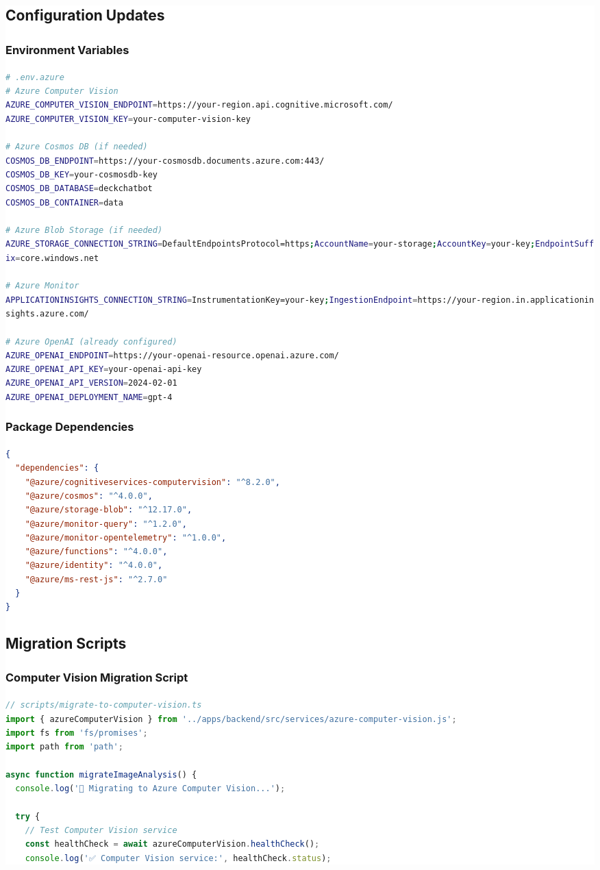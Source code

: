 ## Configuration Updates

### Environment Variables
```bash
# .env.azure
# Azure Computer Vision
AZURE_COMPUTER_VISION_ENDPOINT=https://your-region.api.cognitive.microsoft.com/
AZURE_COMPUTER_VISION_KEY=your-computer-vision-key

# Azure Cosmos DB (if needed)
COSMOS_DB_ENDPOINT=https://your-cosmosdb.documents.azure.com:443/
COSMOS_DB_KEY=your-cosmosdb-key
COSMOS_DB_DATABASE=deckchatbot
COSMOS_DB_CONTAINER=data

# Azure Blob Storage (if needed)
AZURE_STORAGE_CONNECTION_STRING=DefaultEndpointsProtocol=https;AccountName=your-storage;AccountKey=your-key;EndpointSuffix=core.windows.net

# Azure Monitor
APPLICATIONINSIGHTS_CONNECTION_STRING=InstrumentationKey=your-key;IngestionEndpoint=https://your-region.in.applicationinsights.azure.com/

# Azure OpenAI (already configured)
AZURE_OPENAI_ENDPOINT=https://your-openai-resource.openai.azure.com/
AZURE_OPENAI_API_KEY=your-openai-api-key
AZURE_OPENAI_API_VERSION=2024-02-01
AZURE_OPENAI_DEPLOYMENT_NAME=gpt-4
```

### Package Dependencies
```json
{
  "dependencies": {
    "@azure/cognitiveservices-computervision": "^8.2.0",
    "@azure/cosmos": "^4.0.0",
    "@azure/storage-blob": "^12.17.0",
    "@azure/monitor-query": "^1.2.0",
    "@azure/monitor-opentelemetry": "^1.0.0",
    "@azure/functions": "^4.0.0",
    "@azure/identity": "^4.0.0",
    "@azure/ms-rest-js": "^2.7.0"
  }
}
```

## Migration Scripts

### Computer Vision Migration Script
```typescript
// scripts/migrate-to-computer-vision.ts
import { azureComputerVision } from '../apps/backend/src/services/azure-computer-vision.js';
import fs from 'fs/promises';
import path from 'path';

async function migrateImageAnalysis() {
  console.log('🔄 Migrating to Azure Computer Vision...');
  
  try {
    // Test Computer Vision service
    const healthCheck = await azureComputerVision.healthCheck();
    console.log('✅ Computer Vision service:', healthCheck.status);
```